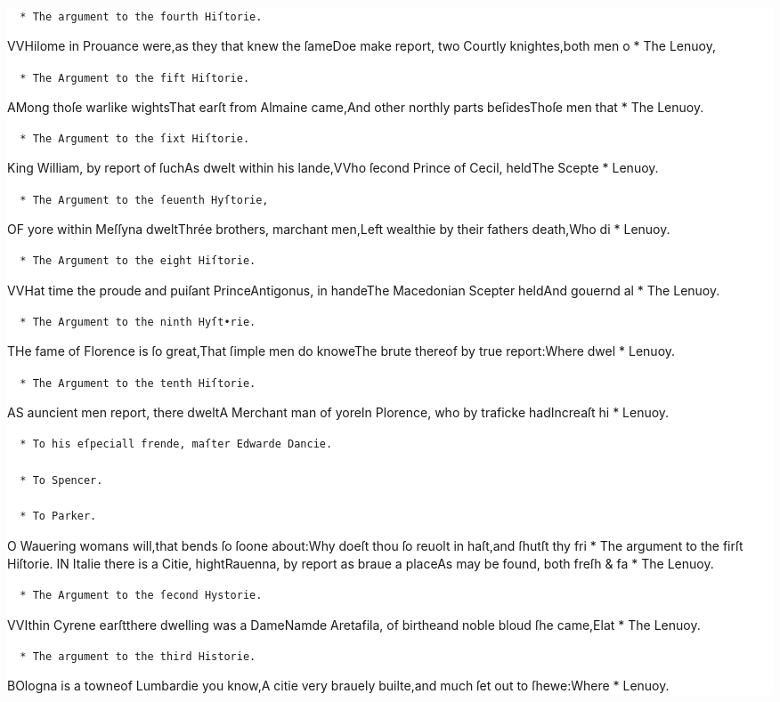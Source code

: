       * The argument to the fourth Hiſtorie.
VVHilome in Prouance were,as they that knew the ſameDoe make report, two Courtly knightes,both men o
      * The Lenuoy,

      * The Argument to the fift Hiſtorie.
AMong thoſe warlike wightsThat earſt from Almaine came,And other northly parts beſidesThoſe men that
      * The Lenuoy.

      * The Argument to the ſixt Hiſtorie.
King William, by report of ſuchAs dwelt within his lande,VVho ſecond Prince of Cecil, heldThe Scepte
      * Lenuoy.

      * The Argument to the ſeuenth Hyſtorie,
OF yore within Meſſyna dweltThrée brothers, marchant men,Left wealthie by their fathers death,Who di
      * Lenuoy.

      * The Argument to the eight Hiſtorie.
VVHat time the proude and puiſant PrinceAntigonus, in handeThe Macedonian Scepter heldAnd gouernd al
      * The Lenuoy.

      * The Argument to the ninth Hyſt•rie.
THe fame of Florence is ſo great,That ſimple men do knoweThe brute thereof by true report:Where dwel
      * Lenuoy.

      * The Argument to the tenth Hiſtorie.
AS auncient men report, there dweltA Merchant man of yoreIn Plorence, who by traficke hadIncreaſt hi
      * Lenuoy.

      * To his eſpeciall frende, maſter Edwarde Dancie.

      * To Spencer.

      * To Parker.
O Wauering womans will,that bends ſo ſoone about:Why doeſt thou ſo reuolt in haſt,and ſhutſt thy fri
      * The argument to the firſt Hiſtorie.
IN Italie there is a Citie, hightRauenna, by report as braue a placeAs may be found, both freſh & fa
      * The Lenuoy.

      * The Argument to the ſecond Hystorie.
VVIthin Cyrene earſtthere dwelling was a DameNamde Aretafila, of birtheand noble bloud ſhe came,Elat
      * The Lenuoy.

      * The argument to the third Historie.
BOlogna is a towneof Lumbardie you know,A citie very brauely builte,and much ſet out to ſhewe:Where 
      * Lenuoy.
